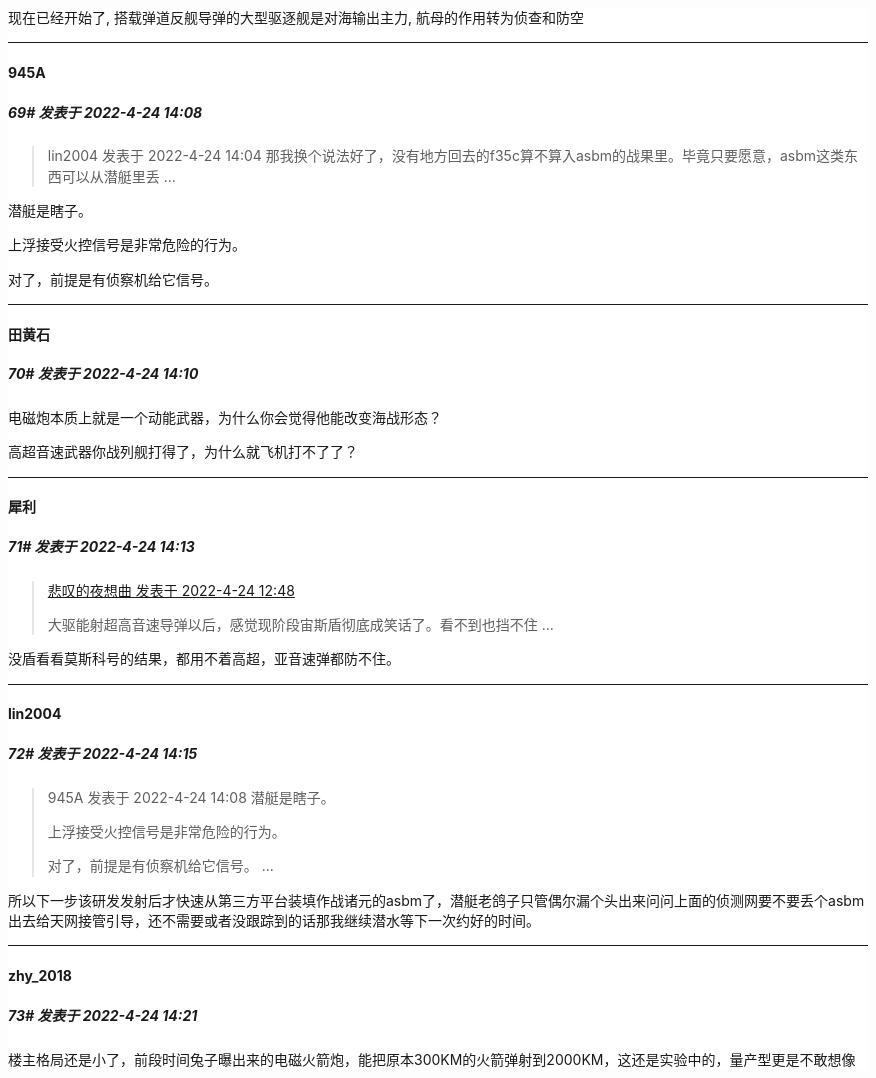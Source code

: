 现在已经开始了, 搭载弹道反舰导弹的大型驱逐舰是对海输出主力, 航母的作用转为侦查和防空

*****

####  945A  
##### 69#       发表于 2022-4-24 14:08

<blockquote>lin2004 发表于 2022-4-24 14:04
那我换个说法好了，没有地方回去的f35c算不算入asbm的战果里。毕竟只要愿意，asbm这类东西可以从潜艇里丢 ...</blockquote>
潜艇是瞎子。

上浮接受火控信号是非常危险的行为。

对了，前提是有侦察机给它信号。

*****

####  田黄石  
##### 70#       发表于 2022-4-24 14:10

电磁炮本质上就是一个动能武器，为什么你会觉得他能改变海战形态？

高超音速武器你战列舰打得了，为什么就飞机打不了了？



*****

####  犀利  
##### 71#       发表于 2022-4-24 14:13

<blockquote><a href="httphttps://bbs.saraba1st.com/2b/forum.php?mod=redirect&amp;goto=findpost&amp;pid=55566391&amp;ptid=2066127" target="_blank">悲叹的夜想曲 发表于 2022-4-24 12:48</a>

大驱能射超高音速导弹以后，感觉现阶段宙斯盾彻底成笑话了。看不到也挡不住 ...</blockquote>
没盾看看莫斯科号的结果，都用不着高超，亚音速弹都防不住。

*****

####  lin2004  
##### 72#       发表于 2022-4-24 14:15

<blockquote>945A 发表于 2022-4-24 14:08
潜艇是瞎子。

上浮接受火控信号是非常危险的行为。

对了，前提是有侦察机给它信号。 ...</blockquote>
所以下一步该研发发射后才快速从第三方平台装填作战诸元的asbm了，潜艇老鸽子只管偶尔漏个头出来问问上面的侦测网要不要丢个asbm出去给天网接管引导，还不需要或者没跟踪到的话那我继续潜水等下一次约好的时间。

*****

####  zhy_2018  
##### 73#       发表于 2022-4-24 14:21

楼主格局还是小了，前段时间兔子曝出来的电磁火箭炮，能把原本300KM的火箭弹射到2000KM，这还是实验中的，量产型更是不敢想像
